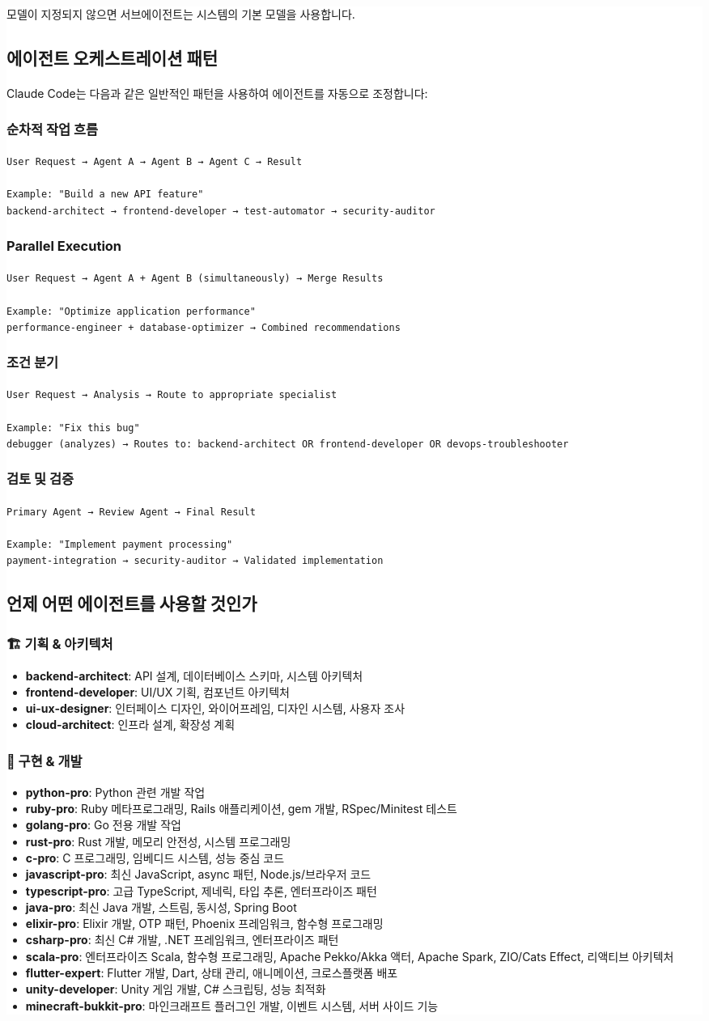 모델이 지정되지 않으면 서브에이전트는 시스템의 기본 모델을 사용합니다.

## 에이전트 오케스트레이션 패턴

Claude Code는 다음과 같은 일반적인 패턴을 사용하여 에이전트를 자동으로 조정합니다:

### 순차적 작업 흐름

```
User Request → Agent A → Agent B → Agent C → Result

Example: "Build a new API feature"
backend-architect → frontend-developer → test-automator → security-auditor
```

### Parallel Execution
```
User Request → Agent A + Agent B (simultaneously) → Merge Results

Example: "Optimize application performance" 
performance-engineer + database-optimizer → Combined recommendations
```

### 조건 분기
```
User Request → Analysis → Route to appropriate specialist

Example: "Fix this bug"
debugger (analyzes) → Routes to: backend-architect OR frontend-developer OR devops-troubleshooter
```

### 검토 및 검증
```
Primary Agent → Review Agent → Final Result

Example: "Implement payment processing"
payment-integration → security-auditor → Validated implementation
```

## 언제 어떤 에이전트를 사용할 것인가

### 🏗️ 기획 & 아키텍처
- **backend-architect**: API 설계, 데이터베이스 스키마, 시스템 아키텍처
- **frontend-developer**: UI/UX 기획, 컴포넌트 아키텍처
- **ui-ux-designer**: 인터페이스 디자인, 와이어프레임, 디자인 시스템, 사용자 조사
- **cloud-architect**: 인프라 설계, 확장성 계획

### 🔧 구현 & 개발  
- **python-pro**: Python 관련 개발 작업
- **ruby-pro**: Ruby 메타프로그래밍, Rails 애플리케이션, gem 개발, RSpec/Minitest 테스트
- **golang-pro**: Go 전용 개발 작업
- **rust-pro**: Rust 개발, 메모리 안전성, 시스템 프로그래밍
- **c-pro**: C 프로그래밍, 임베디드 시스템, 성능 중심 코드
- **javascript-pro**: 최신 JavaScript, async 패턴, Node.js/브라우저 코드
- **typescript-pro**: 고급 TypeScript, 제네릭, 타입 추론, 엔터프라이즈 패턴
- **java-pro**: 최신 Java 개발, 스트림, 동시성, Spring Boot
- **elixir-pro**: Elixir 개발, OTP 패턴, Phoenix 프레임워크, 함수형 프로그래밍
- **csharp-pro**: 최신 C# 개발, .NET 프레임워크, 엔터프라이즈 패턴
- **scala-pro**: 엔터프라이즈 Scala, 함수형 프로그래밍, Apache Pekko/Akka 액터, Apache Spark, ZIO/Cats Effect, 리액티브 아키텍처
- **flutter-expert**: Flutter 개발, Dart, 상태 관리, 애니메이션, 크로스플랫폼 배포
- **unity-developer**: Unity 게임 개발, C# 스크립팅, 성능 최적화
- **minecraft-bukkit-pro**: 마인크래프트 플러그인 개발, 이벤트 시스템, 서버 사이드 기능